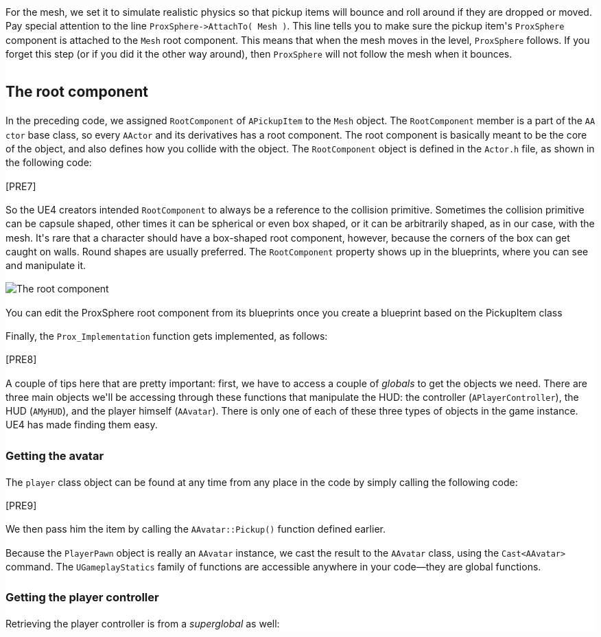 For the mesh, we set it to simulate realistic physics so that pickup items will bounce and roll around if they are dropped or moved. Pay special attention to the line `ProxSphere->AttachTo( Mesh )`. This line tells you to make sure the pickup item's `ProxSphere` component is attached to the `Mesh` root component. This means that when the mesh moves in the level, `ProxSphere` follows. If you forget this step (or if you did it the other way around), then `ProxSphere` will not follow the mesh when it bounces.

## The root component

In the preceding code, we assigned `RootComponent` of `APickupItem` to the `Mesh` object. The `RootComponent` member is a part of the `AActor` base class, so every `AActor` and its derivatives has a root component. The root component is basically meant to be the core of the object, and also defines how you collide with the object. The `RootComponent` object is defined in the `Actor.h` file, as shown in the following code:

[PRE7]

So the UE4 creators intended `RootComponent` to always be a reference to the collision primitive. Sometimes the collision primitive can be capsule shaped, other times it can be spherical or even box shaped, or it can be arbitrarily shaped, as in our case, with the mesh. It's rare that a character should have a box-shaped root component, however, because the corners of the box can get caught on walls. Round shapes are usually preferred. The `RootComponent` property shows up in the blueprints, where you can see and manipulate it.

![The root component](img/00157.jpeg)

You can edit the ProxSphere root component from its blueprints once you create a blueprint based on the PickupItem class

Finally, the `Prox_Implementation` function gets implemented, as follows:

[PRE8]

A couple of tips here that are pretty important: first, we have to access a couple of *globals* to get the objects we need. There are three main objects we'll be accessing through these functions that manipulate the HUD: the controller (`APlayerController`), the HUD (`AMyHUD`), and the player himself (`AAvatar`). There is only one of each of these three types of objects in the game instance. UE4 has made finding them easy.

### Getting the avatar

The `player` class object can be found at any time from any place in the code by simply calling the following code:

[PRE9]

We then pass him the item by calling the `AAvatar::Pickup()` function defined earlier.

Because the `PlayerPawn` object is really an `AAvatar` instance, we cast the result to the `AAvatar` class, using the `Cast<AAvatar>` command. The `UGameplayStatics` family of functions are accessible anywhere in your code—they are global functions.

### Getting the player controller

Retrieving the player controller is from a *superglobal* as well:
